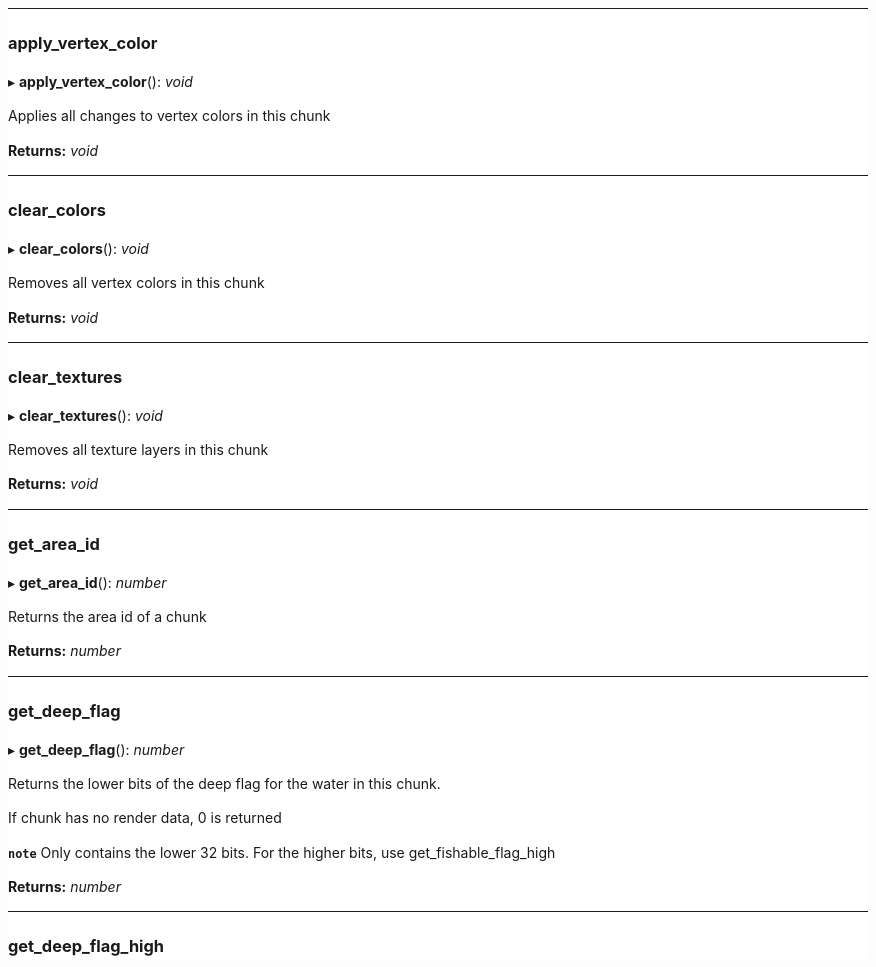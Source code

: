 ___

### apply\_vertex\_color

▸ **apply_vertex_color**(): *void*

Applies all changes to vertex colors in this chunk

**Returns:** *void*

___

### clear\_colors

▸ **clear_colors**(): *void*

Removes all vertex colors in this chunk

**Returns:** *void*

___

### clear\_textures

▸ **clear_textures**(): *void*

Removes all texture layers in this chunk

**Returns:** *void*

___

### get\_area\_id

▸ **get_area_id**(): *number*

Returns the area id of a chunk

**Returns:** *number*

___

### get\_deep\_flag

▸ **get_deep_flag**(): *number*

Returns the lower bits of the deep flag
for the water in this chunk.

If chunk has no render data, 0 is returned

**`note`** Only contains the lower 32 bits.
      For the higher bits, use get_fishable_flag_high

**Returns:** *number*

___

### get\_deep\_flag\_high
